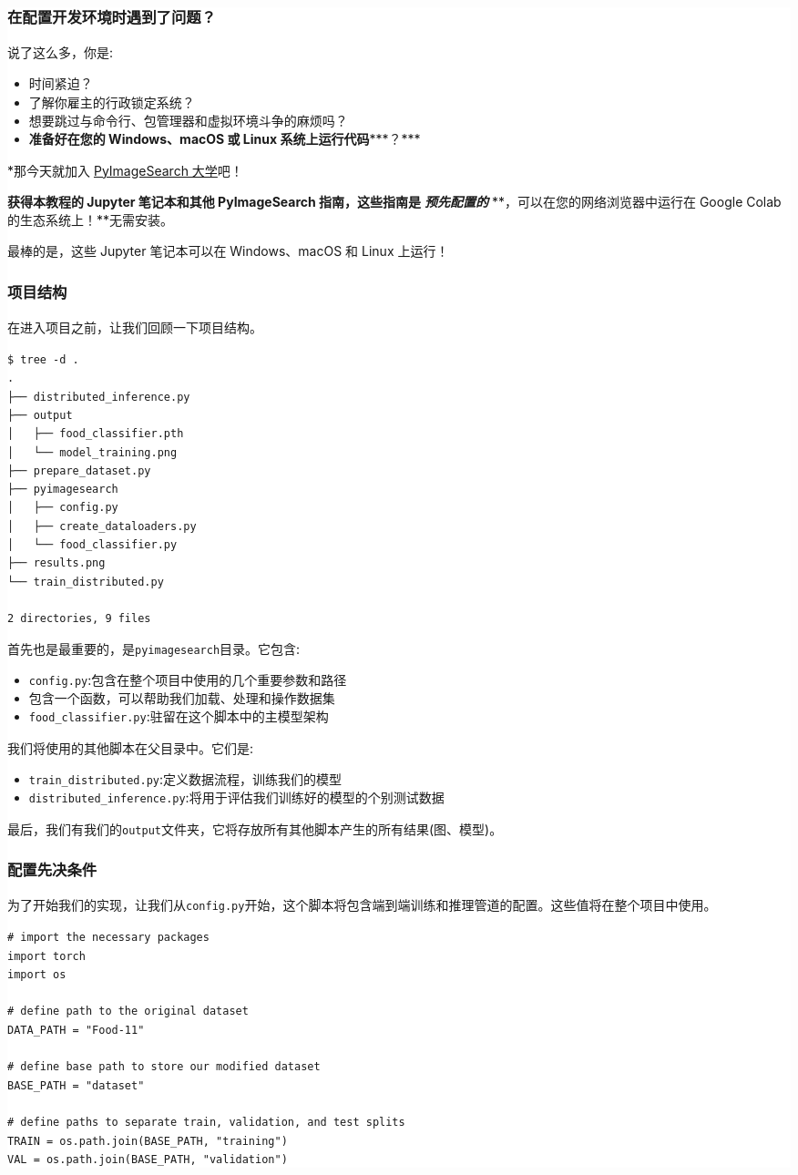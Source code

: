 ### **在配置开发环境时遇到了问题？**

说了这么多，你是:

*   时间紧迫？
*   了解你雇主的行政锁定系统？
*   想要跳过与命令行、包管理器和虚拟环境斗争的麻烦吗？
*   **准备好在您的 Windows、macOS 或 Linux 系统上运行代码*****？***

 *那今天就加入 [PyImageSearch 大学](https://pyimagesearch.com/pyimagesearch-university/)吧！

**获得本教程的 Jupyter 笔记本和其他 PyImageSearch 指南，这些指南是** ***预先配置的*** **，可以在您的网络浏览器中运行在 Google Colab 的生态系统上！**无需安装。

最棒的是，这些 Jupyter 笔记本可以在 Windows、macOS 和 Linux 上运行！

### **项目结构**

在进入项目之前，让我们回顾一下项目结构。

```
$ tree -d .
.
├── distributed_inference.py
├── output
│   ├── food_classifier.pth
│   └── model_training.png
├── prepare_dataset.py
├── pyimagesearch
│   ├── config.py
│   ├── create_dataloaders.py
│   └── food_classifier.py
├── results.png
└── train_distributed.py

2 directories, 9 files
```

首先也是最重要的，是`pyimagesearch`目录。它包含:

*   `config.py`:包含在整个项目中使用的几个重要参数和路径
*   包含一个函数，可以帮助我们加载、处理和操作数据集
*   `food_classifier.py`:驻留在这个脚本中的主模型架构

我们将使用的其他脚本在父目录中。它们是:

*   `train_distributed.py`:定义数据流程，训练我们的模型
*   `distributed_inference.py`:将用于评估我们训练好的模型的个别测试数据

最后，我们有我们的`output`文件夹，它将存放所有其他脚本产生的所有结果(图、模型)。

### **配置先决条件**

为了开始我们的实现，让我们从`config.py`开始，这个脚本将包含端到端训练和推理管道的配置。这些值将在整个项目中使用。

```
# import the necessary packages
import torch
import os

# define path to the original dataset
DATA_PATH = "Food-11"

# define base path to store our modified dataset
BASE_PATH = "dataset"

# define paths to separate train, validation, and test splits
TRAIN = os.path.join(BASE_PATH, "training")
VAL = os.path.join(BASE_PATH, "validation")
```